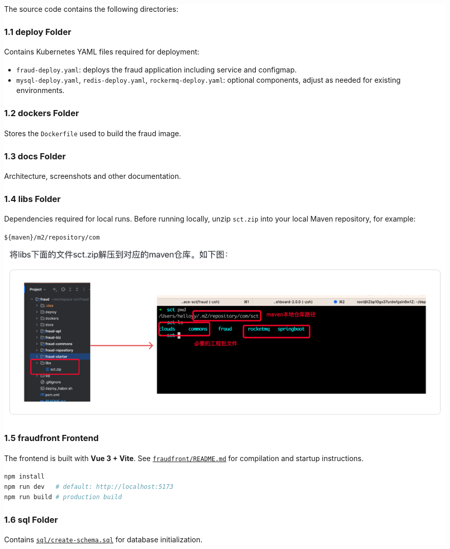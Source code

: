 The source code contains the following directories:

### 1.1 deploy Folder
Contains Kubernetes YAML files required for deployment:
- `fraud-deploy.yaml`: deploys the fraud application including service and configmap.
- `mysql-deploy.yaml`, `redis-deploy.yaml`, `rockermq-deploy.yaml`: optional components, adjust as needed for existing environments.

### 1.2 dockers Folder
Stores the `Dockerfile` used to build the fraud image.

### 1.3 docs Folder
Architecture, screenshots and other documentation.

### 1.4 libs Folder
Dependencies required for local runs. Before running locally, unzip `sct.zip` into your local Maven repository, for example:

```
${maven}/m2/repository/com
```
![img.png](docs/img/sct-lib-localmaven.png)

### 1.5 fraudfront Frontend
The frontend is built with **Vue 3 + Vite**. See [`fraudfront/README.md`](fraudfront/README.md) for compilation and startup instructions.
```bash
npm install
npm run dev   # default: http://localhost:5173
npm run build # production build
```

### 1.6 sql Folder
Contains [`sql/create-schema.sql`](sql/create_schema.sql) for database initialization.
